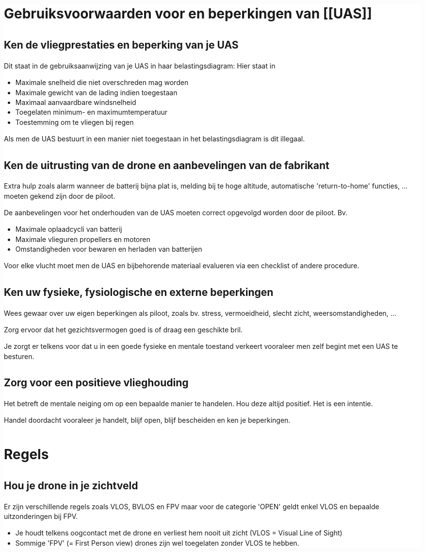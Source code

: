 # Gebruiksvoorwaarden voor en beperkingen van [[UAS]]
## Ken de vliegprestaties en beperking van je UAS
Dit staat in de gebruiksaanwijzing van je UAS in haar belastingsdiagram: Hier staat in
- Maximale snelheid die niet overschreden mag worden
- Maximale gewicht van de lading indien toegestaan
- Maximaal aanvaardbare windsnelheid
- Toegelaten minimum- en maximumtemperatuur
- Toestemming om te vliegen bij regen

Als men de UAS bestuurt in een manier niet toegestaan in het belastingsdiagram is dit illegaal.

## Ken de uitrusting van de drone en aanbevelingen van de fabrikant
Extra hulp zoals alarm wanneer de batterij bijna plat is, melding bij te hoge altitude, automatische 'return-to-home' functies, ... moeten gekend zijn door de piloot.

De aanbevelingen voor het onderhouden van de UAS moeten correct opgevolgd worden door de piloot. Bv.
* Maximale oplaadcycli van batterij
* Maximale vlieguren propellers en motoren
* Omstandigheden voor bewaren en herladen van batterijen

Voor elke vlucht moet men de UAS en bijbehorende materiaal evalueren via een checklist of andere procedure.

## Ken uw fysieke, fysiologische en externe beperkingen
Wees gewaar over uw eigen beperkingen als piloot, zoals bv. stress, vermoeidheid, slecht zicht, weersomstandigheden, ...

Zorg ervoor dat het gezichtsvermogen goed is of draag een geschikte bril.

Je zorgt er telkens voor dat u in een goede fysieke en mentale toestand verkeert vooraleer men zelf begint met een UAS te besturen.

## Zorg voor een positieve vlieghouding
Het betreft de mentale neiging om op een bepaalde manier te handelen. Hou deze altijd positief. Het is een intentie.

Handel doordacht vooraleer je handelt, blijf open, blijf bescheiden en ken je beperkingen.

# Regels
## Hou je drone in je zichtveld
Er zijn verschillende regels zoals VLOS, BVLOS en FPV maar voor de categorie 'OPEN' geldt enkel VLOS en bepaalde uitzonderingen bij FPV.
- Je houdt telkens oogcontact met de drone en verliest hem nooit uit zicht (VLOS = Visual Line of Sight)
- Sommige 'FPV' (= First Person view) drones zijn wel toegelaten zonder VLOS te hebben.
